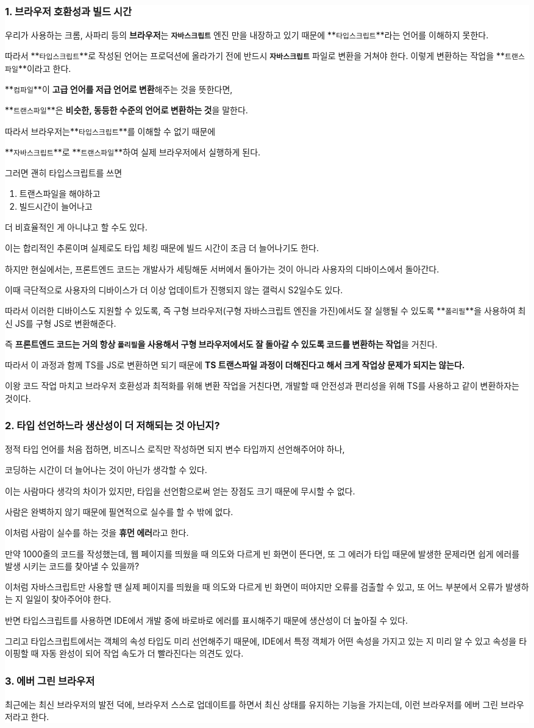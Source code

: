 ### 1. 브라우저 호환성과 빌드 시간

우리가 사용하는 크롬, 사파리 등의 **브라우저**는 **`자바스크립트`** 엔진 만을 내장하고 있기 때문에 **`타입스크립트`**라는 언어를 이해하지 못한다.

따라서 **`타입스크립트`**로 작성된 언어는 프로덕션에 올라가기 전에 반드시 **`자바스크립트`** 파일로 변환을 거쳐야 한다. 이렇게 변환하는 작업을 **`트랜스파일`**이라고 한다.

**`컴파일`**이 **고급 언어를 저급 언어로 변환**해주는 것을 뜻한다면,

**`트랜스파일`**은 **비슷한, 동등한 수준의 언어로 변환하는 것**을 말한다.

따라서 브라우저는**`타입스크립트`**를 이해할 수 없기 때문에

**`자바스크립트`**로 **`트랜스파일`**하여 실제 브라우저에서 실행하게 된다.

그러면 괜히 타입스크립트를 쓰면

1. 트랜스파일을 해야하고
2. 빌드시간이 늘어나고

더 비효율적인 게 아니냐고 할 수도 있다.

이는 합리적인 추론이며 실제로도 타입 체킹 때문에 빌드 시간이 조금 더 늘어나기도 한다.

하지만 현실에서는, 프론트엔드 코드는 개발사가 세팅해둔 서버에서 돌아가는 것이 아니라 사용자의 디바이스에서 돌아간다.

이때 극단적으로 사용자의 디바이스가 더 이상 업데이트가 진행되지 않는 갤럭시 S2일수도 있다.

따라서 이러한 디바이스도 지원할 수 있도록, 즉 구형 브라우저(구형 자바스크립트 엔진을 가진)에서도 잘 실행될 수 있도록 **`폴리필`**을 사용하여 최신 JS를 구형 JS로 변환해준다.

즉 **프론트엔드 코드는 거의 항상 `폴리필`을 사용해서 구형 브라우저에서도 잘 돌아갈 수 있도록 코드를 변환하는 작업**을 거친다.

따라서 이 과정과 함께 TS를 JS로 변환하면 되기 때문에 **TS 트랜스파일 과정이 더해진다고 해서 크게 작업상 문제가 되지는 않는다.**

이왕 코드 작업 마치고 브라우저 호환성과 최적화를 위해 변환 작업을 거친다면, 개발할 때 안전성과 편리성을 위해 TS를 사용하고 같이 변환하자는 것이다.

### 2. 타입 선언하느라 생산성이 더 저해되는 것 아닌지?

정적 타입 언어를 처음 접하면, 비즈니스 로직만 작성하면 되지 변수 타입까지 선언해주어야 하나,

코딩하는 시간이 더 늘어나는 것이 아닌가 생각할 수 있다.

이는 사람마다 생각의 차이가 있지만, 타입을 선언함으로써 얻는 장점도 크기 때문에 무시할 수 없다.

사람은 완벽하지 않기 때문에 필연적으로 실수를 할 수 밖에 없다.

이처럼 사람이 실수를 하는 것을 **휴먼 에러**라고 한다.

만약 1000줄의 코드를 작성했는데, 웹 페이지를 띄웠을 때 의도와 다르게 빈 화면이 뜬다면, 또 그 에러가 타입 때문에 발생한 문제라면 쉽게 에러를 발생 시키는 코드를 찾아낼 수 있을까?

이처럼 자바스크립트만 사용할 땐 실제 페이지를 띄웠을 때 의도와 다르게 빈 화면이 떠야지만 오류를 검출할 수 있고, 또 어느 부분에서 오류가 발생하는 지 일일이 찾아주어야 한다.

반면 타입스크립트를 사용하면 IDE에서 개발 중에 바로바로 에러를 표시해주기 때문에 생산성이 더 높아질 수 있다.

그리고 타입스크립트에서는 객체의 속성 타입도 미리 선언해주기 때문에, IDE에서 특정 객체가 어떤 속성을 가지고 있는 지 미리 알 수 있고 속성을 타이핑할 때 자동 완성이 되어 작업 속도가 더 빨라진다는 의견도 있다.

### 3. 에버 그린 브라우저

최근에는 최신 브라우저의 발전 덕에, 브라우저 스스로 업데이트를 하면서 최신 상태를 유지하는 기능을 가지는데, 이런 브라우저를 에버 그린 브라우저라고 한다.
